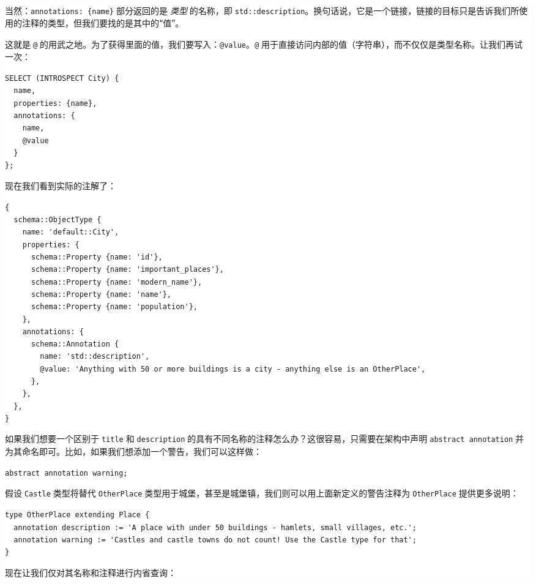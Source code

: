 当然：`annotations: {name}` 部分返回的是 _类型_ 的名称，即 `std::description`。换句话说，它是一个链接，链接的目标只是告诉我们所使用的注释的类型，但我们要找的是其中的“值”。

这就是 `@` 的用武之地。为了获得里面的值，我们要写入：`@value`。`@` 用于直接访问内部的值（字符串），而不仅仅是类型名称。让我们再试一次：

```edgeql
SELECT (INTROSPECT City) {
  name,
  properties: {name},
  annotations: {
    name,
    @value
  }
};
```

现在我们看到实际的注解了：

```
{
  schema::ObjectType {
    name: 'default::City',
    properties: {
      schema::Property {name: 'id'},
      schema::Property {name: 'important_places'},
      schema::Property {name: 'modern_name'},
      schema::Property {name: 'name'},
      schema::Property {name: 'population'},
    },
    annotations: {
      schema::Annotation {
        name: 'std::description',
        @value: 'Anything with 50 or more buildings is a city - anything else is an OtherPlace',
      },
    },
  },
}
```

如果我们想要一个区别于 `title` 和 `description` 的具有不同名称的注释怎么办？这很容易，只需要在架构中声明 `abstract annotation` 并为其命名即可。比如，如果我们想添加一个警告，我们可以这样做：

```sdl
abstract annotation warning;
```

假设 `Castle` 类型将替代 `OtherPlace` 类型用于城堡，甚至是城堡镇，我们则可以用上面新定义的警告注释为 `OtherPlace` 提供更多说明：

```sdl
type OtherPlace extending Place {
  annotation description := 'A place with under 50 buildings - hamlets, small villages, etc.';
  annotation warning := 'Castles and castle towns do not count! Use the Castle type for that';
}
```

现在让我们仅对其名称和注释进行内省查询：
